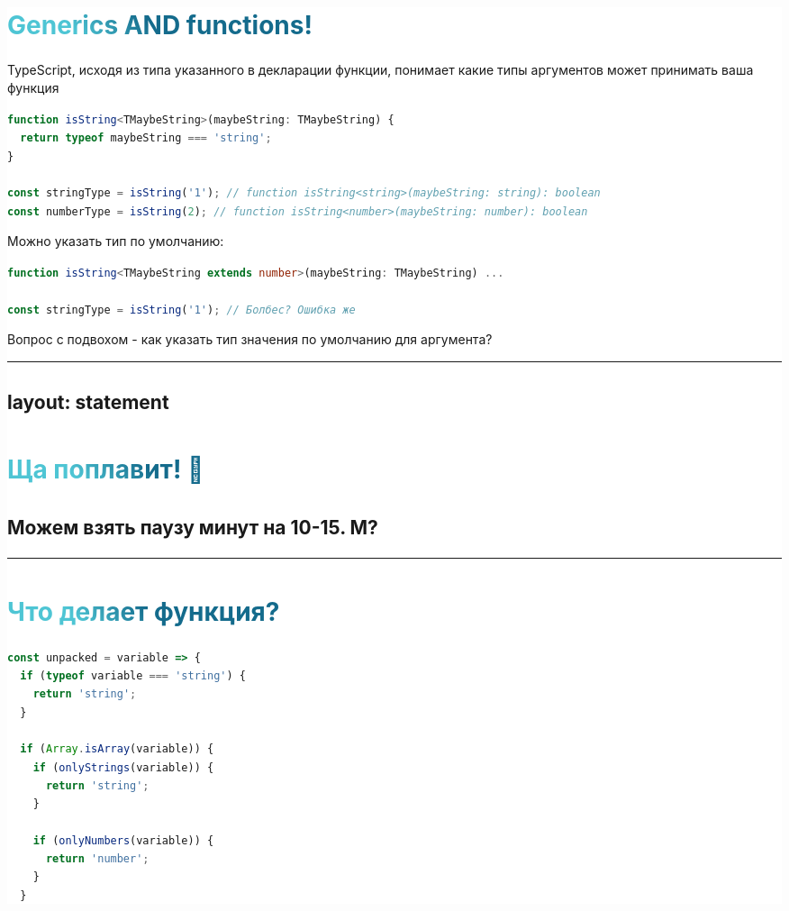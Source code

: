 
# Generics AND functions!

TypeScript, исходя из типа указанного в декларации функции, понимает какие типы аргументов может принимать ваша функция

```ts
function isString<TMaybeString>(maybeString: TMaybeString) {
  return typeof maybeString === 'string';
}

const stringType = isString('1'); // function isString<string>(maybeString: string): boolean
const numberType = isString(2); // function isString<number>(maybeString: number): boolean
```

Можно указать тип по умолчанию:

```ts
function isString<TMaybeString extends number>(maybeString: TMaybeString) ...

const stringType = isString('1'); // Болбес? Ошибка же
```

Вопрос с подвохом - как указать тип значения по умолчанию для аргумента?

<style>
h1 {
  background-color: #2B90B6;
  background-image: linear-gradient(45deg, #4EC5D4 10%, #146b8c 20%);
  background-size: 100%;
  -webkit-background-clip: text;
  -moz-background-clip: text;
  -webkit-text-fill-color: transparent; 
  -moz-text-fill-color: transparent;
}
</style>

---
layout: statement
---

# Ща поплавит! 🤪
## Можем взять паузу минут на 10-15. М?

---

# Что делает функция?

```js
const unpacked = variable => {
  if (typeof variable === 'string') {
    return 'string';
  }

  if (Array.isArray(variable)) {
    if (onlyStrings(variable)) {
      return 'string';
    }

    if (onlyNumbers(variable)) {
      return 'number';
    }
  }
```